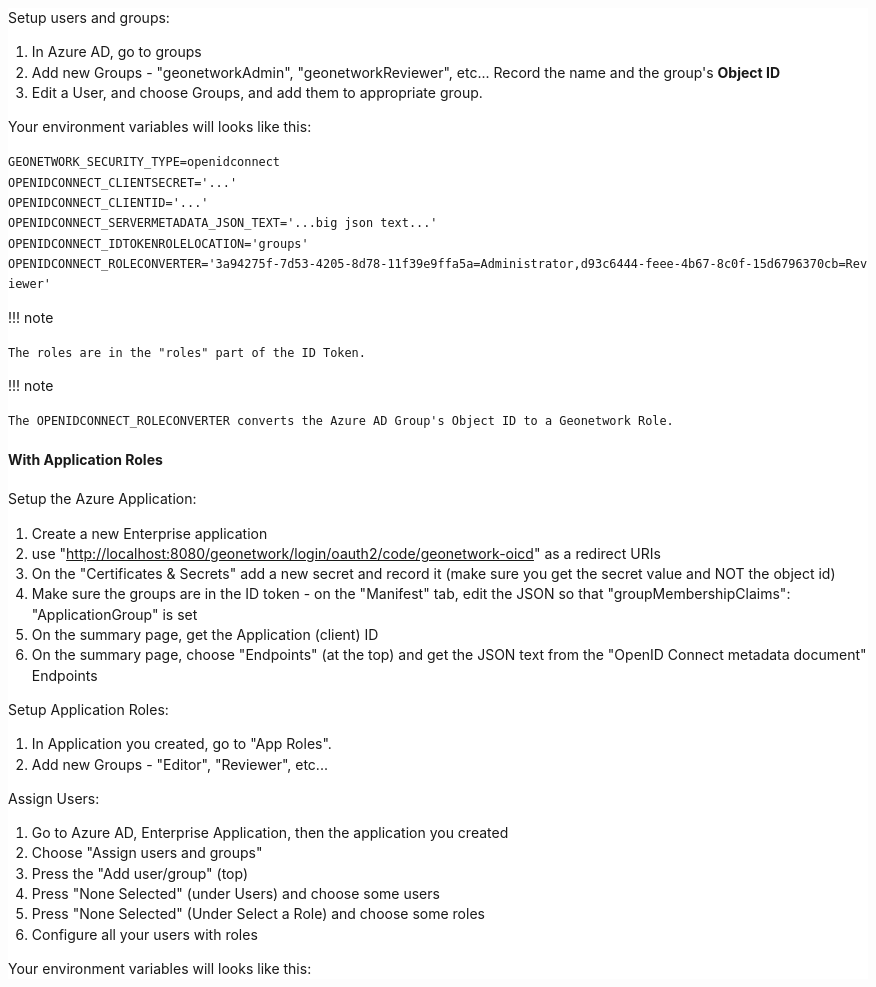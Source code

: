 Setup users and groups:

1.  In Azure AD, go to groups
2.  Add new Groups - "geonetworkAdmin", "geonetworkReviewer", etc\... Record the name and the group's **Object ID**
3.  Edit a User, and choose Groups, and add them to appropriate group.

Your environment variables will looks like this:

``` properties
GEONETWORK_SECURITY_TYPE=openidconnect
OPENIDCONNECT_CLIENTSECRET='...'
OPENIDCONNECT_CLIENTID='...'   
OPENIDCONNECT_SERVERMETADATA_JSON_TEXT='...big json text...' 
OPENIDCONNECT_IDTOKENROLELOCATION='groups'
OPENIDCONNECT_ROLECONVERTER='3a94275f-7d53-4205-8d78-11f39e9ffa5a=Administrator,d93c6444-feee-4b67-8c0f-15d6796370cb=Reviewer'
```

!!! note

    The roles are in the "roles" part of the ID Token.


!!! note

    The OPENIDCONNECT_ROLECONVERTER converts the Azure AD Group's Object ID to a Geonetwork Role.


#### With Application Roles

Setup the Azure Application:

1.  Create a new Enterprise application
2.  use "<http://localhost:8080/geonetwork/login/oauth2/code/geonetwork-oicd>" as a redirect URIs
3.  On the "Certificates & Secrets" add a new secret and record it (make sure you get the secret value and NOT the object id)
4.  Make sure the groups are in the ID token - on the "Manifest" tab, edit the JSON so that "groupMembershipClaims": "ApplicationGroup" is set
5.  On the summary page, get the Application (client) ID
6.  On the summary page, choose "Endpoints" (at the top) and get the JSON text from the "OpenID Connect metadata document" Endpoints

Setup Application Roles:

1.  In Application you created, go to "App Roles".
2.  Add new Groups - "Editor", "Reviewer", etc\...

Assign Users:

1.  Go to Azure AD, Enterprise Application, then the application you created
2.  Choose "Assign users and groups"
3.  Press the "Add user/group" (top)
4.  Press "None Selected" (under Users) and choose some users
5.  Press "None Selected" (Under Select a Role) and choose some roles
6.  Configure all your users with roles

Your environment variables will looks like this:
